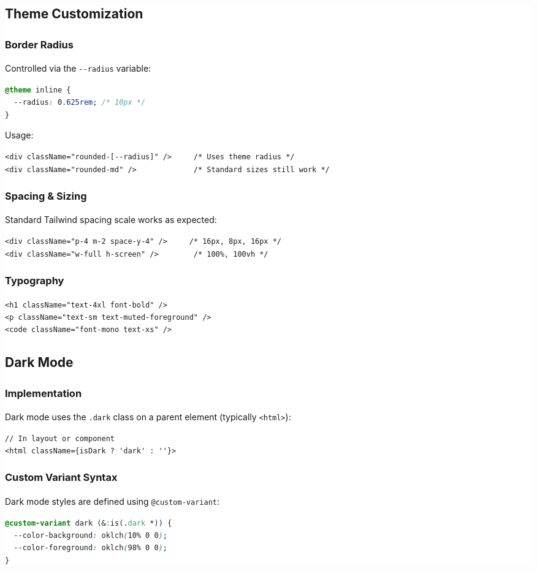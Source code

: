 
## Theme Customization

### Border Radius

Controlled via the `--radius` variable:

```css
@theme inline {
  --radius: 0.625rem; /* 10px */
}
```

Usage:
```tsx
<div className="rounded-[--radius]" />     /* Uses theme radius */
<div className="rounded-md" />             /* Standard sizes still work */
```

### Spacing & Sizing

Standard Tailwind spacing scale works as expected:

```tsx
<div className="p-4 m-2 space-y-4" />     /* 16px, 8px, 16px */
<div className="w-full h-screen" />        /* 100%, 100vh */
```

### Typography

```tsx
<h1 className="text-4xl font-bold" />
<p className="text-sm text-muted-foreground" />
<code className="font-mono text-xs" />
```

## Dark Mode

### Implementation

Dark mode uses the `.dark` class on a parent element (typically `<html>`):

```tsx
// In layout or component
<html className={isDark ? 'dark' : ''}>
```

### Custom Variant Syntax

Dark mode styles are defined using `@custom-variant`:

```css
@custom-variant dark (&:is(.dark *)) {
  --color-background: oklch(10% 0 0);
  --color-foreground: oklch(98% 0 0);
}
```
